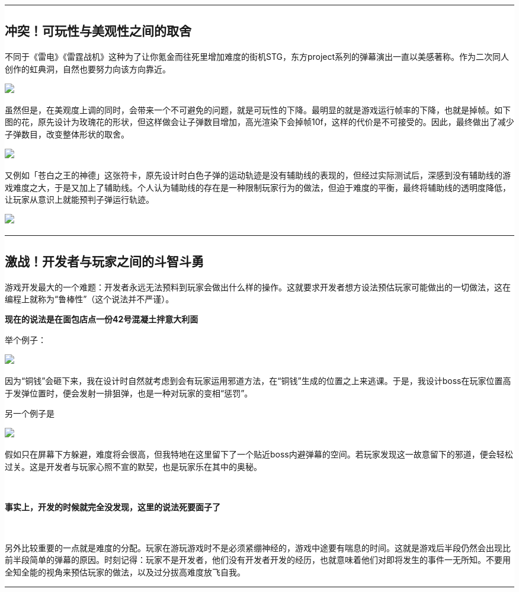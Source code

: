 

---



## 冲突！可玩性与美观性之间的取舍

不同于《雷电》《雷霆战机》这种为了让你氪金而往死里增加难度的街机STG，东方project系列的弹幕演出一直以美感著称。作为二次同人创作的虹典洞，自然也要努力向该方向靠近。

![](https://ichirinko-blog-img-1.oss-cn-shenzhen.aliyuncs.com/Pic_res/1202209122254174.png)

虽然但是，在美观度上调的同时，会带来一个不可避免的问题，就是可玩性的下降。最明显的就是游戏运行帧率的下降，也就是掉帧。如下图的花，原先设计为玫瑰花的形状，但这样做会让子弹数目增加，高光渲染下会掉帧10f，这样的代价是不可接受的。因此，最终做出了减少子弹数目，改变整体形状的取舍。

![](https://ichirinko-blog-img-1.oss-cn-shenzhen.aliyuncs.com/Pic_res/1202209122254175.png)

又例如「苍白之王的神德」这张符卡，原先设计时白色子弹的运动轨迹是没有辅助线的表现的，但经过实际测试后，深感到没有辅助线的游戏难度之大，于是又加上了辅助线。个人认为辅助线的存在是一种限制玩家行为的做法，但迫于难度的平衡，最终将辅助线的透明度降低，让玩家从意识上就能预判子弹运行轨迹。

![](https://ichirinko-blog-img-1.oss-cn-shenzhen.aliyuncs.com/Pic_res/1202209122254176.png)



---



## 激战！开发者与玩家之间的斗智斗勇

游戏开发最大的一个难题：开发者永远无法预料到玩家会做出什么样的操作。这就要求开发者想方设法预估玩家可能做出的一切做法，这在编程上就称为“鲁棒性”（这个说法并不严谨）。

**现在的说法是在面包店点一份42号混凝土拌意大利面**

举个例子：

![](https://ichirinko-blog-img-1.oss-cn-shenzhen.aliyuncs.com/Pic_res/1202209122254167.gif)

因为“铜钱”会砸下来，我在设计时自然就考虑到会有玩家运用邪道方法，在“铜钱”生成的位置之上来逃课。于是，我设计boss在玩家位置高于发弹位置时，便会发射一排狙弹，也是一种对玩家的变相“惩罚”。



另一个例子是

![](https://ichirinko-blog-img-1.oss-cn-shenzhen.aliyuncs.com/Pic_res/1202209122254177.png)

假如只在屏幕下方躲避，难度将会很高，但我特地在这里留下了一个贴近boss内避弹幕的空间。若玩家发现这一故意留下的邪道，便会轻松过关。这是开发者与玩家心照不宣的默契，也是玩家乐在其中的奥秘。


​      

**事实上，开发的时候就完全没发现，这里的说法死要面子了**


​      

另外比较重要的一点就是难度的分配。玩家在游玩游戏时不是必须紧绷神经的，游戏中途要有喘息的时间。这就是游戏后半段仍然会出现比前半段简单的弹幕的原因。时刻记得：玩家不是开发者，他们没有开发者开发的经历，也就意味着他们对即将发生的事件一无所知。不要用全知全能的视角来预估玩家的做法，以及过分拔高难度放飞自我。



---

